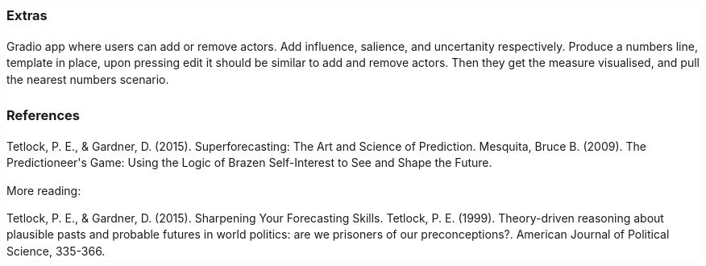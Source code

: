 ### Extras

Gradio app where users can add or remove actors. Add influence, salience, and uncertanity respectively. Produce a numbers line, template in place, upon pressing edit it should be similar to add and remove actors. Then they get the measure visualised, and pull the nearest numbers scenario. 

### References
Tetlock, P. E., & Gardner, D. (2015). Superforecasting: The Art and Science of Prediction.
Mesquita, Bruce B. (2009). The Predictioneer's Game: Using the Logic of Brazen Self-Interest to See and Shape the Future.

More reading:

Tetlock, P. E., & Gardner, D. (2015). Sharpening Your Forecasting Skills.
Tetlock, P. E. (1999). Theory-driven reasoning about plausible pasts and probable futures in world politics: are we prisoners of our preconceptions?. American Journal of Political Science, 335-366.